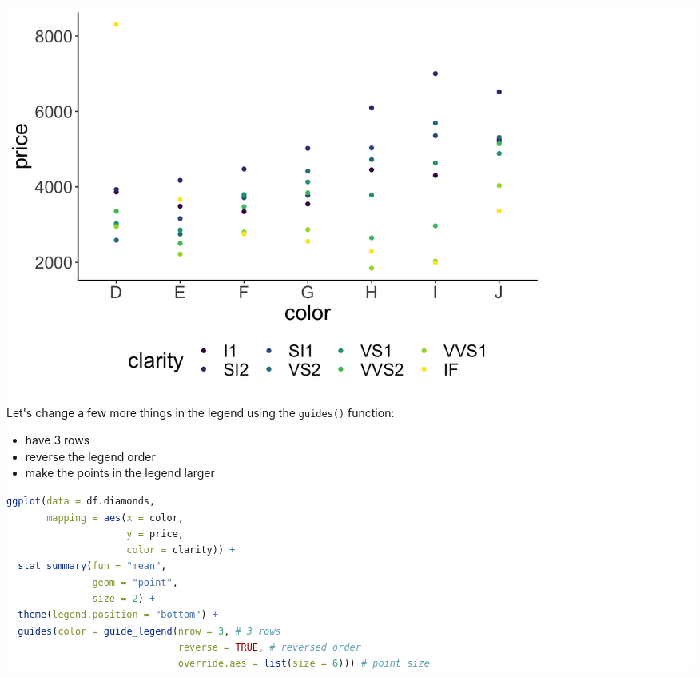 <img src="30-visualization2_files/figure-html/unnamed-chunk-24-1.png" width="672" />

Let's change a few more things in the legend using the `guides()` function: 

- have 3 rows 
- reverse the legend order 
- make the points in the legend larger 


```r
ggplot(data = df.diamonds,
       mapping = aes(x = color,
                     y = price,
                     color = clarity)) +
  stat_summary(fun = "mean",
               geom = "point",
               size = 2) +
  theme(legend.position = "bottom") +
  guides(color = guide_legend(nrow = 3, # 3 rows 
                              reverse = TRUE, # reversed order 
                              override.aes = list(size = 6))) # point size 
```
